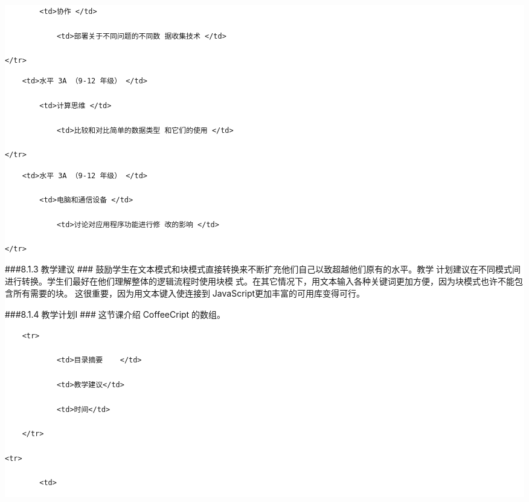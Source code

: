			<td>协作 </td>

				<td>部署关于不同问题的不同数 据收集技术 </td>
	
	</tr>
<tr>
		
		<td>水平 3A （9-12 年级） </td> 
		
			<td>计算思维 </td>

				<td>比较和对比简单的数据类型 和它们的使用 </td>
	
	</tr>

<tr>
		
		<td>水平 3A （9-12 年级） </td> 
		
			<td>电脑和通信设备 </td>

				<td>讨论对应用程序功能进行修 改的影响 </td>
	
	</tr>



	

</table>

###8.1.3 教学建议 ###
鼓励学生在文本模式和块模式直接转换来不断扩充他们自己以致超越他们原有的水平。教学 计划建议在不同模式间进行转换。学生们最好在他们理解整体的逻辑流程时使用块模 式。在其它情况下，用文本输入各种关键词更加方便，因为块模式也许不能包含所有需要的块。 这很重要，因为用文本键入使连接到 JavaScript更加丰富的可用库变得可行。
 
###8.1.4 教学计划I ###
这节课介绍 CoffeeCript 的数组。
 
<table>
	
		<tr>
		
				<td>目录摘要	</td> 
		
				<td>教学建议</td>
        
				<td>时间</td>
	
		</tr>
     
	<tr>
		
			<td>        